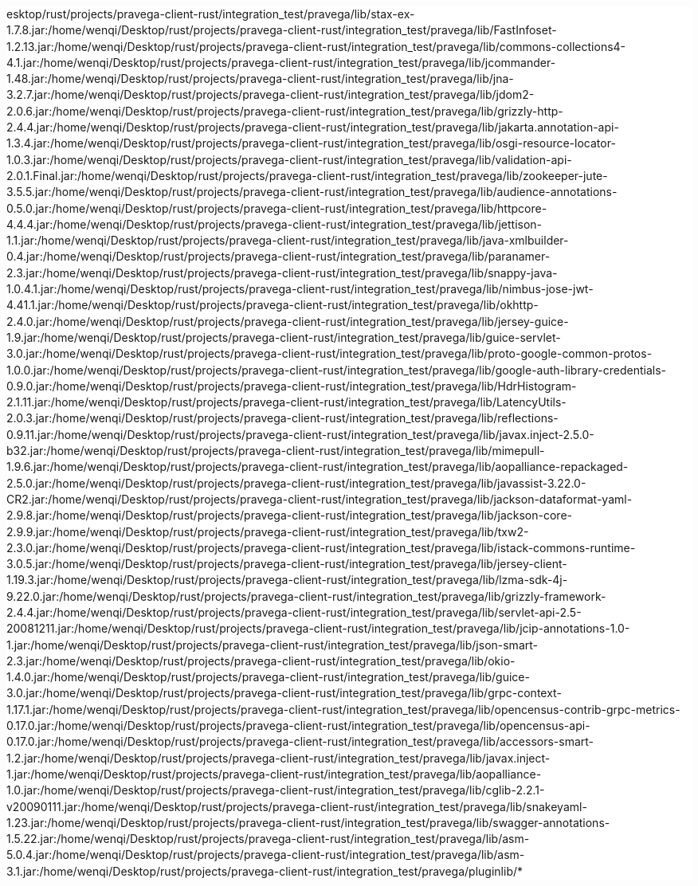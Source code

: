 esktop/rust/projects/pravega-client-rust/integration_test/pravega/lib/stax-ex-1.7.8.jar:/home/wenqi/Desktop/rust/projects/pravega-client-rust/integration_test/pravega/lib/FastInfoset-1.2.13.jar:/home/wenqi/Desktop/rust/projects/pravega-client-rust/integration_test/pravega/lib/commons-collections4-4.1.jar:/home/wenqi/Desktop/rust/projects/pravega-client-rust/integration_test/pravega/lib/jcommander-1.48.jar:/home/wenqi/Desktop/rust/projects/pravega-client-rust/integration_test/pravega/lib/jna-3.2.7.jar:/home/wenqi/Desktop/rust/projects/pravega-client-rust/integration_test/pravega/lib/jdom2-2.0.6.jar:/home/wenqi/Desktop/rust/projects/pravega-client-rust/integration_test/pravega/lib/grizzly-http-2.4.4.jar:/home/wenqi/Desktop/rust/projects/pravega-client-rust/integration_test/pravega/lib/jakarta.annotation-api-1.3.4.jar:/home/wenqi/Desktop/rust/projects/pravega-client-rust/integration_test/pravega/lib/osgi-resource-locator-1.0.3.jar:/home/wenqi/Desktop/rust/projects/pravega-client-rust/integration_test/pravega/lib/validation-api-2.0.1.Final.jar:/home/wenqi/Desktop/rust/projects/pravega-client-rust/integration_test/pravega/lib/zookeeper-jute-3.5.5.jar:/home/wenqi/Desktop/rust/projects/pravega-client-rust/integration_test/pravega/lib/audience-annotations-0.5.0.jar:/home/wenqi/Desktop/rust/projects/pravega-client-rust/integration_test/pravega/lib/httpcore-4.4.4.jar:/home/wenqi/Desktop/rust/projects/pravega-client-rust/integration_test/pravega/lib/jettison-1.1.jar:/home/wenqi/Desktop/rust/projects/pravega-client-rust/integration_test/pravega/lib/java-xmlbuilder-0.4.jar:/home/wenqi/Desktop/rust/projects/pravega-client-rust/integration_test/pravega/lib/paranamer-2.3.jar:/home/wenqi/Desktop/rust/projects/pravega-client-rust/integration_test/pravega/lib/snappy-java-1.0.4.1.jar:/home/wenqi/Desktop/rust/projects/pravega-client-rust/integration_test/pravega/lib/nimbus-jose-jwt-4.41.1.jar:/home/wenqi/Desktop/rust/projects/pravega-client-rust/integration_test/pravega/lib/okhttp-2.4.0.jar:/home/wenqi/Desktop/rust/projects/pravega-client-rust/integration_test/pravega/lib/jersey-guice-1.9.jar:/home/wenqi/Desktop/rust/projects/pravega-client-rust/integration_test/pravega/lib/guice-servlet-3.0.jar:/home/wenqi/Desktop/rust/projects/pravega-client-rust/integration_test/pravega/lib/proto-google-common-protos-1.0.0.jar:/home/wenqi/Desktop/rust/projects/pravega-client-rust/integration_test/pravega/lib/google-auth-library-credentials-0.9.0.jar:/home/wenqi/Desktop/rust/projects/pravega-client-rust/integration_test/pravega/lib/HdrHistogram-2.1.11.jar:/home/wenqi/Desktop/rust/projects/pravega-client-rust/integration_test/pravega/lib/LatencyUtils-2.0.3.jar:/home/wenqi/Desktop/rust/projects/pravega-client-rust/integration_test/pravega/lib/reflections-0.9.11.jar:/home/wenqi/Desktop/rust/projects/pravega-client-rust/integration_test/pravega/lib/javax.inject-2.5.0-b32.jar:/home/wenqi/Desktop/rust/projects/pravega-client-rust/integration_test/pravega/lib/mimepull-1.9.6.jar:/home/wenqi/Desktop/rust/projects/pravega-client-rust/integration_test/pravega/lib/aopalliance-repackaged-2.5.0.jar:/home/wenqi/Desktop/rust/projects/pravega-client-rust/integration_test/pravega/lib/javassist-3.22.0-CR2.jar:/home/wenqi/Desktop/rust/projects/pravega-client-rust/integration_test/pravega/lib/jackson-dataformat-yaml-2.9.8.jar:/home/wenqi/Desktop/rust/projects/pravega-client-rust/integration_test/pravega/lib/jackson-core-2.9.9.jar:/home/wenqi/Desktop/rust/projects/pravega-client-rust/integration_test/pravega/lib/txw2-2.3.0.jar:/home/wenqi/Desktop/rust/projects/pravega-client-rust/integration_test/pravega/lib/istack-commons-runtime-3.0.5.jar:/home/wenqi/Desktop/rust/projects/pravega-client-rust/integration_test/pravega/lib/jersey-client-1.19.3.jar:/home/wenqi/Desktop/rust/projects/pravega-client-rust/integration_test/pravega/lib/lzma-sdk-4j-9.22.0.jar:/home/wenqi/Desktop/rust/projects/pravega-client-rust/integration_test/pravega/lib/grizzly-framework-2.4.4.jar:/home/wenqi/Desktop/rust/projects/pravega-client-rust/integration_test/pravega/lib/servlet-api-2.5-20081211.jar:/home/wenqi/Desktop/rust/projects/pravega-client-rust/integration_test/pravega/lib/jcip-annotations-1.0-1.jar:/home/wenqi/Desktop/rust/projects/pravega-client-rust/integration_test/pravega/lib/json-smart-2.3.jar:/home/wenqi/Desktop/rust/projects/pravega-client-rust/integration_test/pravega/lib/okio-1.4.0.jar:/home/wenqi/Desktop/rust/projects/pravega-client-rust/integration_test/pravega/lib/guice-3.0.jar:/home/wenqi/Desktop/rust/projects/pravega-client-rust/integration_test/pravega/lib/grpc-context-1.17.1.jar:/home/wenqi/Desktop/rust/projects/pravega-client-rust/integration_test/pravega/lib/opencensus-contrib-grpc-metrics-0.17.0.jar:/home/wenqi/Desktop/rust/projects/pravega-client-rust/integration_test/pravega/lib/opencensus-api-0.17.0.jar:/home/wenqi/Desktop/rust/projects/pravega-client-rust/integration_test/pravega/lib/accessors-smart-1.2.jar:/home/wenqi/Desktop/rust/projects/pravega-client-rust/integration_test/pravega/lib/javax.inject-1.jar:/home/wenqi/Desktop/rust/projects/pravega-client-rust/integration_test/pravega/lib/aopalliance-1.0.jar:/home/wenqi/Desktop/rust/projects/pravega-client-rust/integration_test/pravega/lib/cglib-2.2.1-v20090111.jar:/home/wenqi/Desktop/rust/projects/pravega-client-rust/integration_test/pravega/lib/snakeyaml-1.23.jar:/home/wenqi/Desktop/rust/projects/pravega-client-rust/integration_test/pravega/lib/swagger-annotations-1.5.22.jar:/home/wenqi/Desktop/rust/projects/pravega-client-rust/integration_test/pravega/lib/asm-5.0.4.jar:/home/wenqi/Desktop/rust/projects/pravega-client-rust/integration_test/pravega/lib/asm-3.1.jar:/home/wenqi/Desktop/rust/projects/pravega-client-rust/integration_test/pravega/pluginlib/*